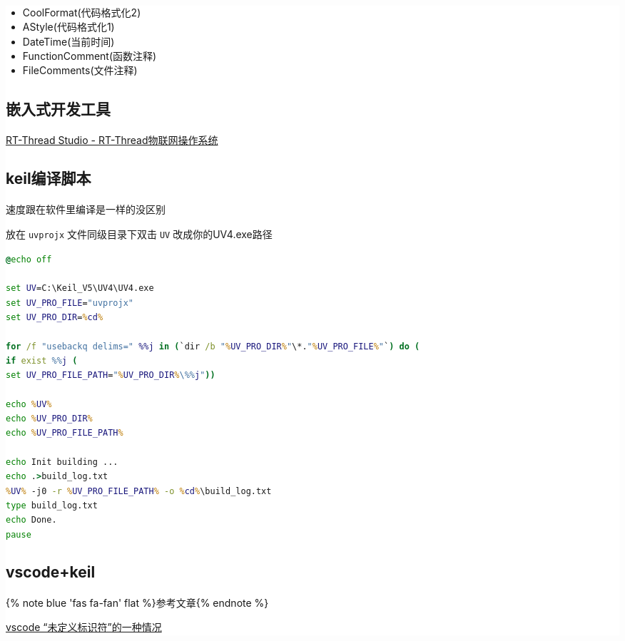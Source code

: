 - CoolFormat(代码格式化2)
- AStyle(代码格式化1)
- DateTime(当前时间)
- FunctionComment(函数注释)
- FileComments(文件注释)



##  嵌入式开发工具

[RT-Thread Studio - RT-Thread物联网操作系统](https://www.rt-thread.org/page/studio.html)



## keil编译脚本

速度跟在软件里编译是一样的没区别

放在 `uvprojx` 文件同级目录下双击
`UV` 改成你的UV4.exe路径

```bat
@echo off

set UV=C:\Keil_V5\UV4\UV4.exe
set UV_PRO_FILE="uvprojx"
set UV_PRO_DIR=%cd%

for /f "usebackq delims=" %%j in (`dir /b "%UV_PRO_DIR%"\*."%UV_PRO_FILE%"`) do (
if exist %%j (
set UV_PRO_FILE_PATH="%UV_PRO_DIR%\%%j"))

echo %UV%
echo %UV_PRO_DIR%
echo %UV_PRO_FILE_PATH%

echo Init building ...
echo .>build_log.txt
%UV% -j0 -r %UV_PRO_FILE_PATH% -o %cd%\build_log.txt
type build_log.txt
echo Done.
pause
```



## vscode+keil

{% note blue 'fas fa-fan' flat %}参考文章{% endnote %}

[vscode “未定义标识符”的一种情况](https://blog.csdn.net/hill_guo/article/details/127248239?spm=1001.2101.3001.6650.6&utm_medium=distribute.pc_relevant.none-task-blog-2%7Edefault%7EBlogCommendFromBaidu%7ERate-6-127248239-blog-124092622.235%5Ev29%5Epc_relevant_default_base3&depth_1-utm_source=distribute.pc_relevant.none-task-blog-2%7Edefault%7EBlogCommendFromBaidu%7ERate-6-127248239-blog-124092622.235%5Ev29%5Epc_relevant_default_base3&utm_relevant_index=11)
